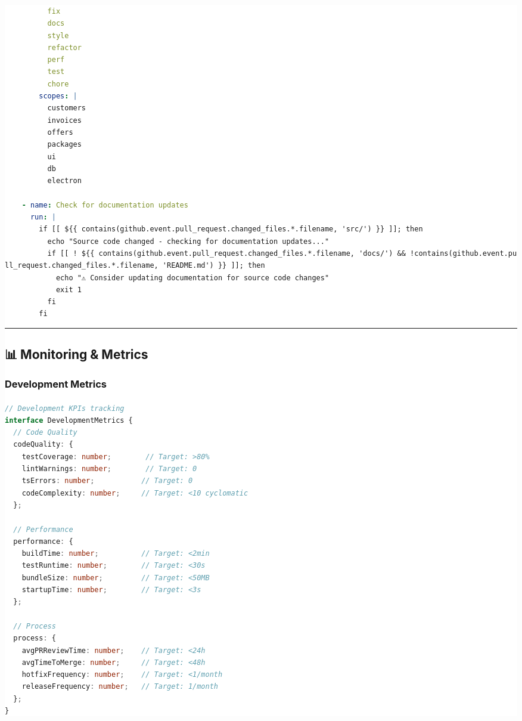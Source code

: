 ```yaml
          fix
          docs
          style
          refactor
          perf
          test
          chore
        scopes: |
          customers
          invoices
          offers
          packages
          ui
          db
          electron
          
    - name: Check for documentation updates
      run: |
        if [[ ${{ contains(github.event.pull_request.changed_files.*.filename, 'src/') }} ]]; then
          echo "Source code changed - checking for documentation updates..."
          if [[ ! ${{ contains(github.event.pull_request.changed_files.*.filename, 'docs/') && !contains(github.event.pull_request.changed_files.*.filename, 'README.md') }} ]]; then
            echo "⚠️ Consider updating documentation for source code changes"
            exit 1
          fi
        fi
```

---

## 📊 **Monitoring & Metrics**

### **Development Metrics**
```typescript
// Development KPIs tracking
interface DevelopmentMetrics {
  // Code Quality
  codeQuality: {
    testCoverage: number;        // Target: >80%
    lintWarnings: number;        // Target: 0
    tsErrors: number;           // Target: 0
    codeComplexity: number;     // Target: <10 cyclomatic
  };
  
  // Performance
  performance: {
    buildTime: number;          // Target: <2min
    testRuntime: number;        // Target: <30s
    bundleSize: number;         // Target: <50MB
    startupTime: number;        // Target: <3s
  };
  
  // Process
  process: {
    avgPRReviewTime: number;    // Target: <24h
    avgTimeToMerge: number;     // Target: <48h
    hotfixFrequency: number;    // Target: <1/month
    releaseFrequency: number;   // Target: 1/month
  };
}
```
